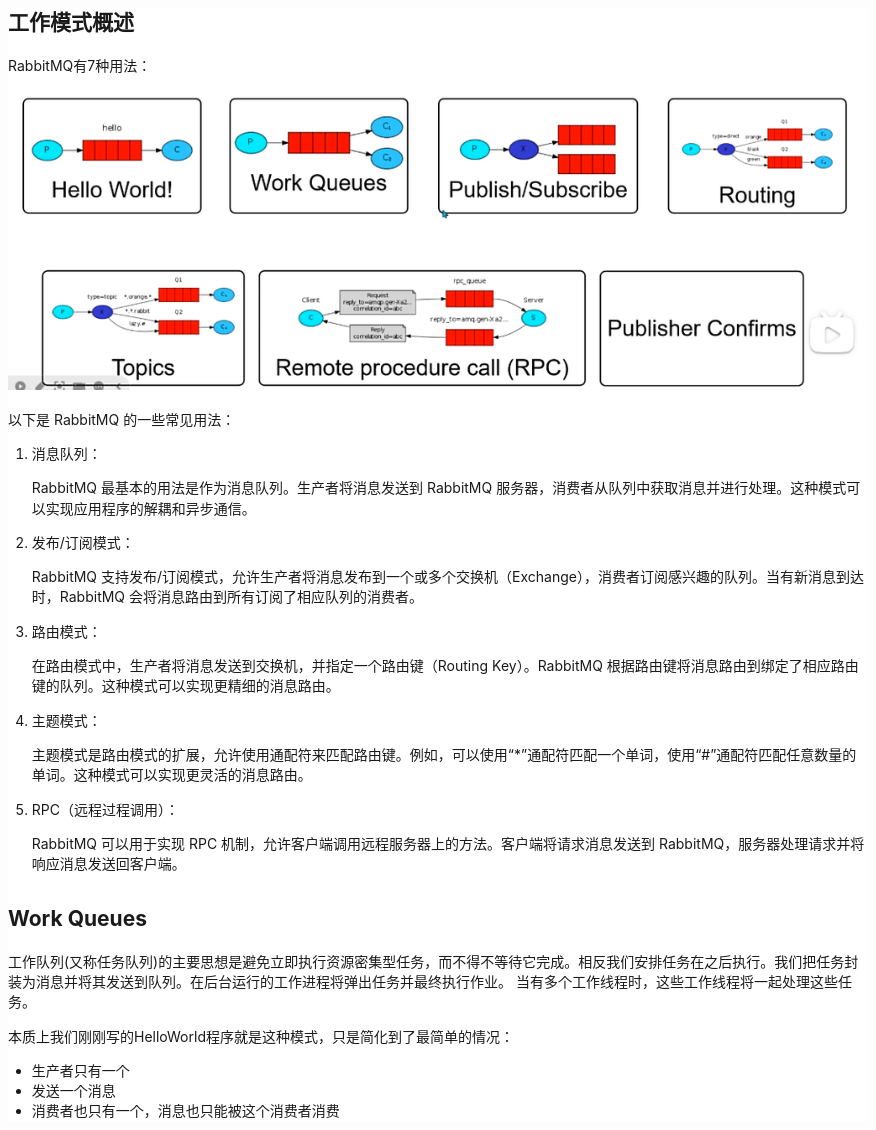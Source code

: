 ## 工作模式概述

RabbitMQ有7种用法：

![image-20241011120726844](【尚硅谷】RabbitMQ\6708a47fbeda7.png)

以下是 RabbitMQ 的一些常见用法：

1. 消息队列：

   RabbitMQ 最基本的用法是作为消息队列。生产者将消息发送到 RabbitMQ 服务器，消费者从队列中获取消息并进行处理。这种模式可以实现应用程序的解耦和异步通信。

2. 发布/订阅模式：

   RabbitMQ 支持发布/订阅模式，允许生产者将消息发布到一个或多个交换机（Exchange），消费者订阅感兴趣的队列。当有新消息到达时，RabbitMQ 会将消息路由到所有订阅了相应队列的消费者。

3. 路由模式：

   在路由模式中，生产者将消息发送到交换机，并指定一个路由键（Routing Key）。RabbitMQ 根据路由键将消息路由到绑定了相应路由键的队列。这种模式可以实现更精细的消息路由。

4. 主题模式：

   主题模式是路由模式的扩展，允许使用通配符来匹配路由键。例如，可以使用“*”通配符匹配一个单词，使用“#”通配符匹配任意数量的单词。这种模式可以实现更灵活的消息路由。

5. RPC（远程过程调用）：

   RabbitMQ 可以用于实现 RPC 机制，允许客户端调用远程服务器上的方法。客户端将请求消息发送到 RabbitMQ，服务器处理请求并将响应消息发送回客户端。

## Work Queues

工作队列(又称任务队列)的主要思想是避免立即执行资源密集型任务，而不得不等待它完成。相反我们安排任务在之后执行。我们把任务封装为消息并将其发送到队列。在后台运行的工作进程将弹出任务并最终执行作业。 当有多个工作线程时，这些工作线程将一起处理这些任务。 

 

本质上我们刚刚写的HelloWorld程序就是这种模式，只是简化到了最简单的情况：

- 生产者只有一个
- 发送一个消息
- 消费者也只有一个，消息也只能被这个消费者消费
